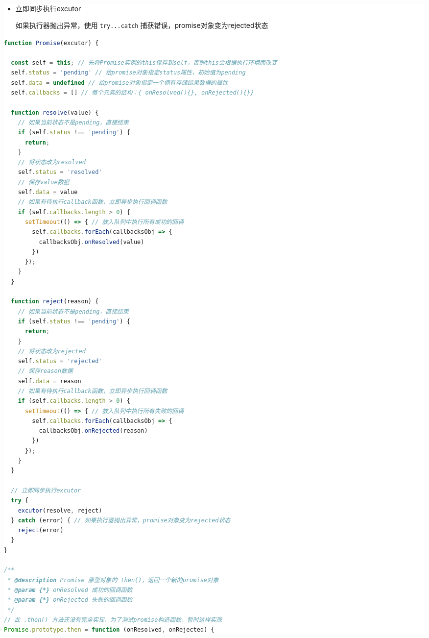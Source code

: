 - 立即同步执行excutor

  如果执行器抛出异常，使用 `try...catch` 捕获错误，promise对象变为rejected状态

```js
function Promise(excutor) {

  const self = this; // 先将Promise实例的this保存到self，否则this会根据执行环境而改变
  self.status = 'pending' // 给promise对象指定status属性，初始值为pending
  self.data = undefined // 给promise对象指定一个拥有存储结果数据的属性
  self.callbacks = [] // 每个元素的结构：{ onResolved(){}, onRejected(){}}

  function resolve(value) {
    // 如果当前状态不是pending，直接结束
    if (self.status !== 'pending') {
      return;
    }
    // 将状态改为resolved
    self.status = 'resolved'
    // 保存value数据
    self.data = value
    // 如果有待执行callback函数，立即异步执行回调函数
    if (self.callbacks.length > 0) {
      setTimeout(() => { // 放入队列中执行所有成功的回调
        self.callbacks.forEach(callbacksObj => {
          callbacksObj.onResolved(value)
        })
      });
    }
  }

  function reject(reason) {
    // 如果当前状态不是pending，直接结束
    if (self.status !== 'pending') {
      return;
    }
    // 将状态改为rejected
    self.status = 'rejected'
    // 保存reason数据
    self.data = reason
    // 如果有待执行callback函数，立即异步执行回调函数
    if (self.callbacks.length > 0) {
      setTimeout(() => { // 放入队列中执行所有失败的回调
        self.callbacks.forEach(callbacksObj => {
          callbacksObj.onRejected(reason)
        })
      });
    }
  }

  // 立即同步执行excutor
  try {
    excutor(resolve, reject)
  } catch (error) { // 如果执行器抛出异常，promise对象变为rejected状态
    reject(error)
  }
}

/**
 * @description Promise 原型对象的 then()，返回一个新的promise对象
 * @param {*} onResolved 成功的回调函数
 * @param {*} onRejected 失败的回调函数
 */
// 此 .then() 方法还没有完全实现，为了测试promise构造函数，暂时这样实现
Promise.prototype.then = function (onResolved, onRejected) {  
```